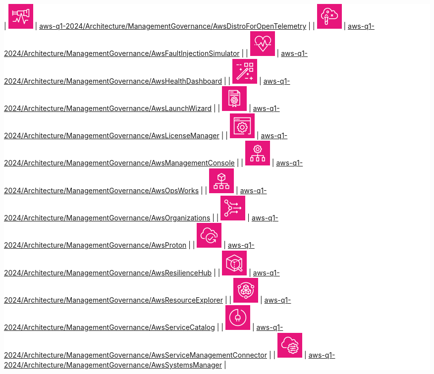 | ![illustration of aws-q1-2024/Architecture/ManagementGovernance/AwsDistroForOpenTelemetry](../../aws-q1-2024/Architecture/ManagementGovernance/AwsDistroForOpenTelemetry.png) | [aws-q1-2024/Architecture/ManagementGovernance/AwsDistroForOpenTelemetry](../../aws-q1-2024/Architecture/ManagementGovernance/AwsDistroForOpenTelemetry.md) |
| ![illustration of aws-q1-2024/Architecture/ManagementGovernance/AwsFaultInjectionSimulator](../../aws-q1-2024/Architecture/ManagementGovernance/AwsFaultInjectionSimulator.png) | [aws-q1-2024/Architecture/ManagementGovernance/AwsFaultInjectionSimulator](../../aws-q1-2024/Architecture/ManagementGovernance/AwsFaultInjectionSimulator.md) |
| ![illustration of aws-q1-2024/Architecture/ManagementGovernance/AwsHealthDashboard](../../aws-q1-2024/Architecture/ManagementGovernance/AwsHealthDashboard.png) | [aws-q1-2024/Architecture/ManagementGovernance/AwsHealthDashboard](../../aws-q1-2024/Architecture/ManagementGovernance/AwsHealthDashboard.md) |
| ![illustration of aws-q1-2024/Architecture/ManagementGovernance/AwsLaunchWizard](../../aws-q1-2024/Architecture/ManagementGovernance/AwsLaunchWizard.png) | [aws-q1-2024/Architecture/ManagementGovernance/AwsLaunchWizard](../../aws-q1-2024/Architecture/ManagementGovernance/AwsLaunchWizard.md) |
| ![illustration of aws-q1-2024/Architecture/ManagementGovernance/AwsLicenseManager](../../aws-q1-2024/Architecture/ManagementGovernance/AwsLicenseManager.png) | [aws-q1-2024/Architecture/ManagementGovernance/AwsLicenseManager](../../aws-q1-2024/Architecture/ManagementGovernance/AwsLicenseManager.md) |
| ![illustration of aws-q1-2024/Architecture/ManagementGovernance/AwsManagementConsole](../../aws-q1-2024/Architecture/ManagementGovernance/AwsManagementConsole.png) | [aws-q1-2024/Architecture/ManagementGovernance/AwsManagementConsole](../../aws-q1-2024/Architecture/ManagementGovernance/AwsManagementConsole.md) |
| ![illustration of aws-q1-2024/Architecture/ManagementGovernance/AwsOpsWorks](../../aws-q1-2024/Architecture/ManagementGovernance/AwsOpsWorks.png) | [aws-q1-2024/Architecture/ManagementGovernance/AwsOpsWorks](../../aws-q1-2024/Architecture/ManagementGovernance/AwsOpsWorks.md) |
| ![illustration of aws-q1-2024/Architecture/ManagementGovernance/AwsOrganizations](../../aws-q1-2024/Architecture/ManagementGovernance/AwsOrganizations.png) | [aws-q1-2024/Architecture/ManagementGovernance/AwsOrganizations](../../aws-q1-2024/Architecture/ManagementGovernance/AwsOrganizations.md) |
| ![illustration of aws-q1-2024/Architecture/ManagementGovernance/AwsProton](../../aws-q1-2024/Architecture/ManagementGovernance/AwsProton.png) | [aws-q1-2024/Architecture/ManagementGovernance/AwsProton](../../aws-q1-2024/Architecture/ManagementGovernance/AwsProton.md) |
| ![illustration of aws-q1-2024/Architecture/ManagementGovernance/AwsResilienceHub](../../aws-q1-2024/Architecture/ManagementGovernance/AwsResilienceHub.png) | [aws-q1-2024/Architecture/ManagementGovernance/AwsResilienceHub](../../aws-q1-2024/Architecture/ManagementGovernance/AwsResilienceHub.md) |
| ![illustration of aws-q1-2024/Architecture/ManagementGovernance/AwsResourceExplorer](../../aws-q1-2024/Architecture/ManagementGovernance/AwsResourceExplorer.png) | [aws-q1-2024/Architecture/ManagementGovernance/AwsResourceExplorer](../../aws-q1-2024/Architecture/ManagementGovernance/AwsResourceExplorer.md) |
| ![illustration of aws-q1-2024/Architecture/ManagementGovernance/AwsServiceCatalog](../../aws-q1-2024/Architecture/ManagementGovernance/AwsServiceCatalog.png) | [aws-q1-2024/Architecture/ManagementGovernance/AwsServiceCatalog](../../aws-q1-2024/Architecture/ManagementGovernance/AwsServiceCatalog.md) |
| ![illustration of aws-q1-2024/Architecture/ManagementGovernance/AwsServiceManagementConnector](../../aws-q1-2024/Architecture/ManagementGovernance/AwsServiceManagementConnector.png) | [aws-q1-2024/Architecture/ManagementGovernance/AwsServiceManagementConnector](../../aws-q1-2024/Architecture/ManagementGovernance/AwsServiceManagementConnector.md) |
| ![illustration of aws-q1-2024/Architecture/ManagementGovernance/AwsSystemsManager](../../aws-q1-2024/Architecture/ManagementGovernance/AwsSystemsManager.png) | [aws-q1-2024/Architecture/ManagementGovernance/AwsSystemsManager](../../aws-q1-2024/Architecture/ManagementGovernance/AwsSystemsManager.md) |